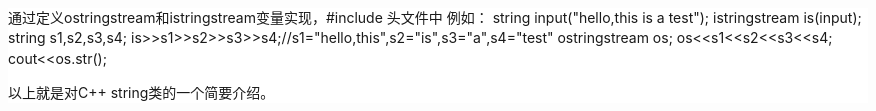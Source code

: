 通过定义ostringstream和istringstream变量实现，#include <sstream>头文件中
例如：
    string input("hello,this is a test");
    istringstream is(input);
    string s1,s2,s3,s4;
    is>>s1>>s2>>s3>>s4;//s1="hello,this",s2="is",s3="a",s4="test"
    ostringstream os;
    os<<s1<<s2<<s3<<s4;
    cout<<os.str();

以上就是对C++ string类的一个简要介绍。
